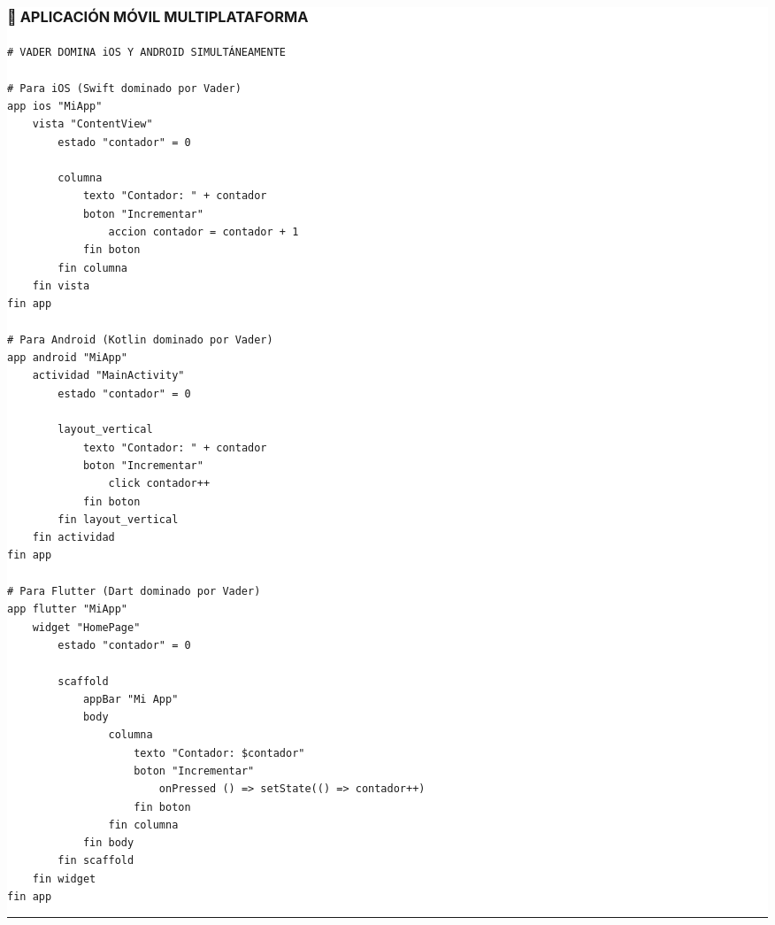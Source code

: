 ### 📱 **APLICACIÓN MÓVIL MULTIPLATAFORMA**

```vader
# VADER DOMINA iOS Y ANDROID SIMULTÁNEAMENTE

# Para iOS (Swift dominado por Vader)
app ios "MiApp"
    vista "ContentView"
        estado "contador" = 0
        
        columna
            texto "Contador: " + contador
            boton "Incrementar"
                accion contador = contador + 1
            fin boton
        fin columna
    fin vista
fin app

# Para Android (Kotlin dominado por Vader)
app android "MiApp"
    actividad "MainActivity"
        estado "contador" = 0
        
        layout_vertical
            texto "Contador: " + contador
            boton "Incrementar"
                click contador++
            fin boton
        fin layout_vertical
    fin actividad
fin app

# Para Flutter (Dart dominado por Vader)
app flutter "MiApp"
    widget "HomePage"
        estado "contador" = 0
        
        scaffold
            appBar "Mi App"
            body
                columna
                    texto "Contador: $contador"
                    boton "Incrementar"
                        onPressed () => setState(() => contador++)
                    fin boton
                fin columna
            fin body
        fin scaffold
    fin widget
fin app
```

---